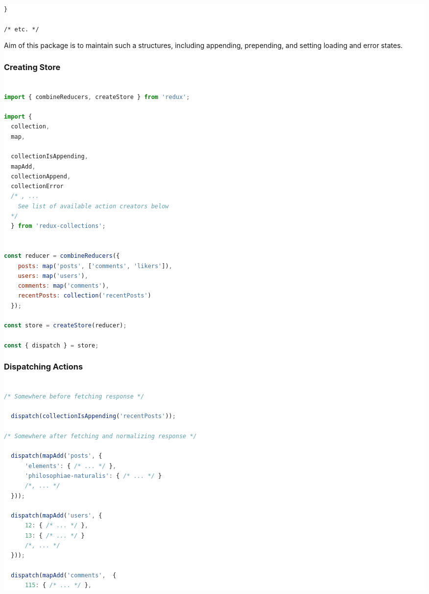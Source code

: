 ```javasript
}

/* etc. */
```

Aim of this package is to maintain such a structures, including appending, prepending, and setting loading and error states.

### Creating Store

```javascript

import { combineReducers, createStore } from 'redux';

import {
  collection,
  map,

  collectionIsAppending,
  mapAdd,
  collectionAppend,
  collectionError
  /* , ...  
    See list of available action creators below
  */
  } from 'redux-collections';


const reducer = combineReducers({
    posts: map('posts', ['comments', 'likers']),
    users: map('users'),
    comments: map('comments'),
    recentPosts: collection('recentPosts')
  });

const store = createStore(reducer);

const { dispatch } = store;
```

### Dispatching Actions

```javascript

/* Somewhere before fetching response */

  dispatch(collectionIsAppending('recentPosts'));

/* Somewhere after fetching and normalizing response */

  dispatch(mapAdd('posts', {
      'elements': { /* ... */ },
      'philosophiae-naturalis': { /* ... */ }
      /*, ... */
  }));

  dispatch(mapAdd('users', {
      12: { /* ... */ },
      13: { /* ... */ }
      /*, ... */
  }));

  dispatch(mapAdd('comments',  {
      115: { /* ... */ },
```